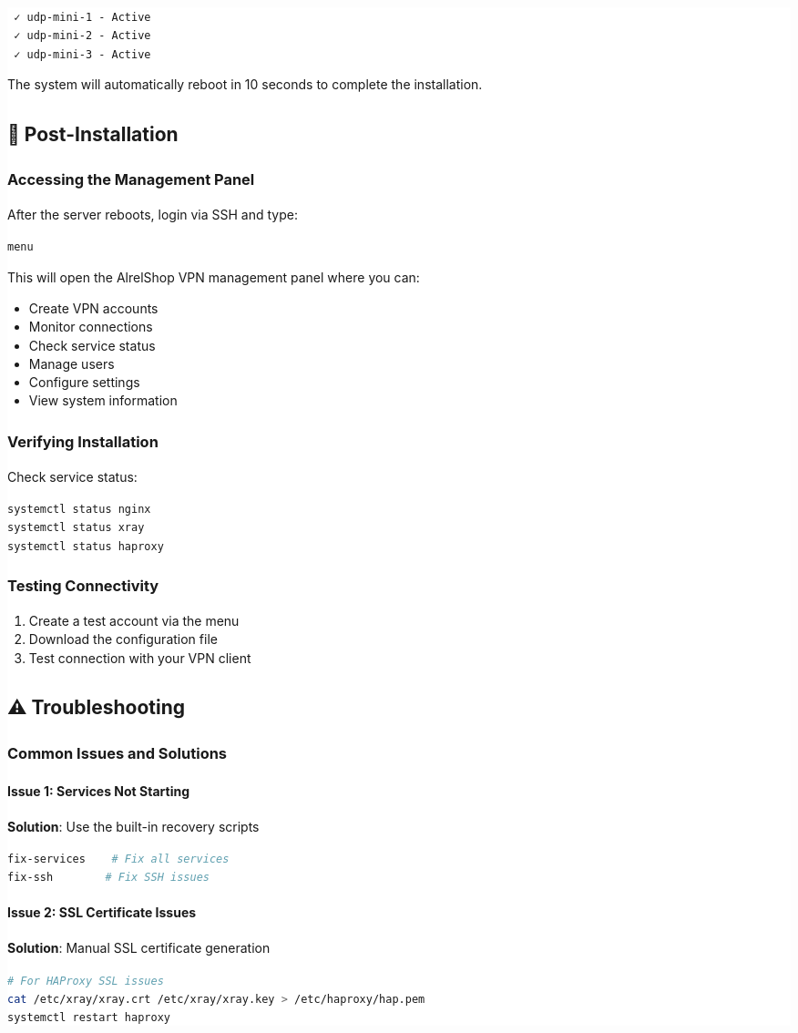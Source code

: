 ```
 ✓ udp-mini-1 - Active
 ✓ udp-mini-2 - Active
 ✓ udp-mini-3 - Active
```

The system will automatically reboot in 10 seconds to complete the installation.

## 🎯 Post-Installation

### Accessing the Management Panel
After the server reboots, login via SSH and type:
```bash
menu
```

This will open the AlrelShop VPN management panel where you can:
- Create VPN accounts
- Monitor connections
- Check service status
- Manage users
- Configure settings
- View system information

### Verifying Installation
Check service status:
```bash
systemctl status nginx
systemctl status xray
systemctl status haproxy
```

### Testing Connectivity
1. Create a test account via the menu
2. Download the configuration file
3. Test connection with your VPN client

## ⚠️ Troubleshooting

### Common Issues and Solutions

#### Issue 1: Services Not Starting
**Solution**: Use the built-in recovery scripts
```bash
fix-services    # Fix all services
fix-ssh        # Fix SSH issues
```

#### Issue 2: SSL Certificate Issues
**Solution**: Manual SSL certificate generation
```bash
# For HAProxy SSL issues
cat /etc/xray/xray.crt /etc/xray/xray.key > /etc/haproxy/hap.pem
systemctl restart haproxy
```
